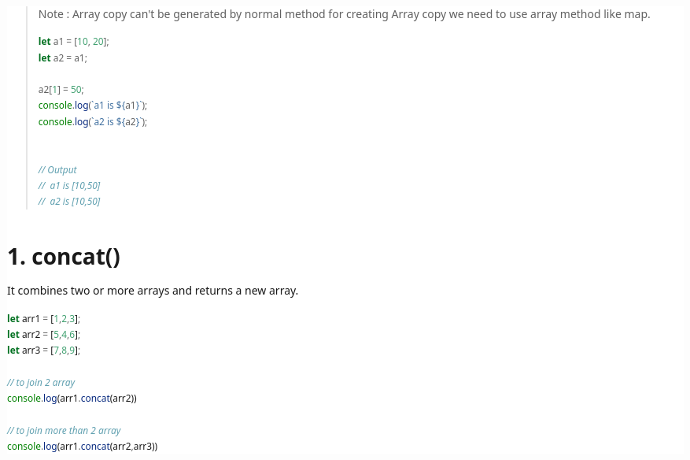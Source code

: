 <style>

*{
    margin:0;
    padding:0;
    font-family:system-ui;
}

.markdown-body .highlight pre, .markdown-body pre , .markdown-body code{
    background-color: #f3f3f3;
}

.markdown-body blockquote{
  padding: 2rem;
  color: #000;
  font-weight: 700;
  background: #ffd9d9;
  border: .25em solid #d0d7de;
}

.red_mark{
  color: red;
  font-weight: 900;
}
</style>


> Note : Array copy can't be generated by normal method for creating Array copy we need to use array method like map.
> 
> ```javascript
> let a1 = [10, 20];
> let a2 = a1;
> 
> a2[1] = 50;
> console.log(`a1 is ${a1}`);
> console.log(`a2 is ${a2}`);
> 
> 
> // Output 
> //  a1 is [10,50]
> //  a2 is [10,50]
> ```


# 1. concat()  

It combines two or more arrays and returns a new array.

```javascript
let arr1 = [1,2,3];
let arr2 = [5,4,6];
let arr3 = [7,8,9];

// to join 2 array
console.log(arr1.concat(arr2))

// to join more than 2 array
console.log(arr1.concat(arr2,arr3))
```
